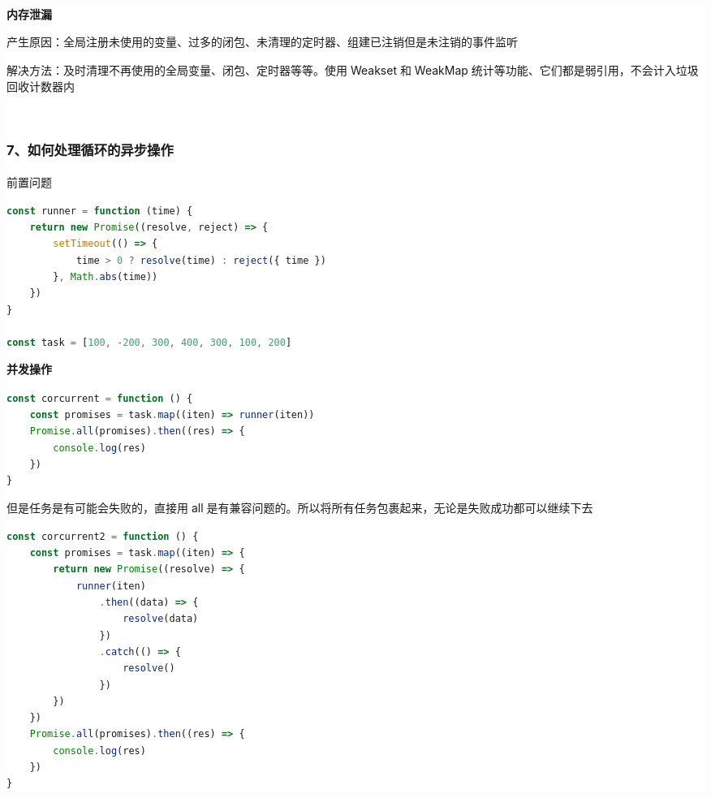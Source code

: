 
**内存泄漏**

产生原因：全局注册未使用的变量、过多的闭包、未清理的定时器、组建已注销但是未注销的事件监听

解决方法：及时清理不再使用的全局变量、闭包、定时器等等。使用 Weakset 和 WeakMap 统计等功能、它们都是弱引用，不会计入垃圾回收计数器内

<br />

### 7、如何处理循环的异步操作

前置问题

```javascript
const runner = function (time) {
	return new Promise((resolve, reject) => {
		setTimeout(() => {
			time > 0 ? resolve(time) : reject({ time })
		}, Math.abs(time))
	})
}

const task = [100, -200, 300, 400, 300, 100, 200]
```

**并发操作**

```javascript
const corcurrent = function () {
	const promises = task.map((iten) => runner(iten))
	Promise.all(promises).then((res) => {
		console.log(res)
	})
}
```

但是任务是有可能会失败的，直接用 all 是有兼容问题的。所以将所有任务包裹起来，无论是失败成功都可以继续下去

```javascript
const corcurrent2 = function () {
	const promises = task.map((iten) => {
		return new Promise((resolve) => {
			runner(iten)
				.then((data) => {
					resolve(data)
				})
				.catch(() => {
					resolve()
				})
		})
	})
	Promise.all(promises).then((res) => {
		console.log(res)
	})
}
```
